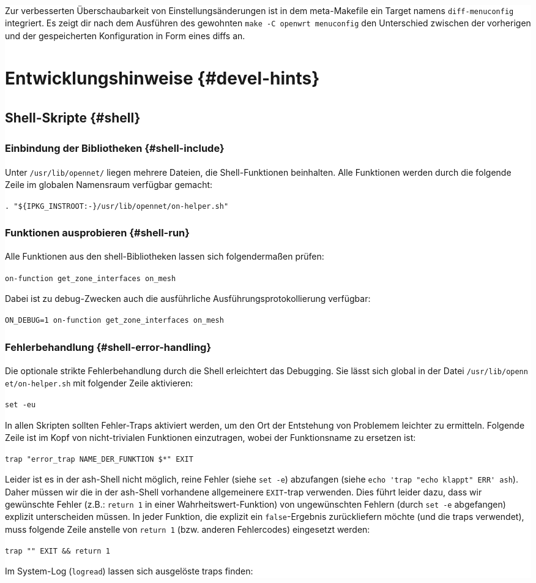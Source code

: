 Zur verbesserten Überschaubarkeit von Einstellungsänderungen ist in dem meta-Makefile ein Target namens `diff-menuconfig` integriert. Es zeigt dir nach dem Ausführen des gewohnten `make -C openwrt menuconfig` den Unterschied zwischen der vorherigen und der gespeicherten Konfiguration in Form eines diffs an.


Entwicklungshinweise {#devel-hints}
====================

Shell-Skripte {#shell}
-------------

### Einbindung der Bibliotheken {#shell-include}


Unter ``/usr/lib/opennet/`` liegen mehrere Dateien, die Shell-Funktionen beinhalten.
Alle Funktionen werden durch die folgende Zeile im globalen Namensraum verfügbar gemacht:

    . "${IPKG_INSTROOT:-}/usr/lib/opennet/on-helper.sh"


### Funktionen ausprobieren {#shell-run}

Alle Funktionen aus den shell-Bibliotheken lassen sich folgendermaßen prüfen:

    on-function get_zone_interfaces on_mesh

Dabei ist zu debug-Zwecken auch die ausführliche Ausführungsprotokollierung verfügbar:

    ON_DEBUG=1 on-function get_zone_interfaces on_mesh



### Fehlerbehandlung {#shell-error-handling}

Die optionale strikte Fehlerbehandlung durch die Shell erleichtert das Debugging.
Sie lässt sich global in der Datei ``/usr/lib/opennet/on-helper.sh`` mit folgender Zeile aktivieren:

    set -eu

In allen Skripten sollten Fehler-Traps aktiviert werden, um den Ort der Entstehung von Problemem leichter zu ermitteln.
Folgende Zeile ist im Kopf von nicht-trivialen Funktionen einzutragen, wobei der Funktionsname zu ersetzen ist:

    trap "error_trap NAME_DER_FUNKTION $*" EXIT

Leider ist es in der ash-Shell nicht möglich, reine Fehler (siehe ``set -e``) abzufangen (siehe ``echo 'trap "echo klappt" ERR' ash``).
Daher müssen wir die in der ash-Shell vorhandene allgemeinere ``EXIT``-trap verwenden.
Dies führt leider dazu, dass wir gewünschte Fehler (z.B.: ``return 1`` in einer Wahrheitswert-Funktion) von ungewünschten Fehlern (durch ``set -e`` abgefangen) explizit unterscheiden müssen.
In jeder Funktion, die explizit ein ``false``-Ergebnis zurückliefern möchte (und die traps verwendet), muss folgende Zeile anstelle von ``return 1`` (bzw. anderen Fehlercodes) eingesetzt werden:

    trap "" EXIT && return 1

Im System-Log (``logread``) lassen sich ausgelöste traps finden:
